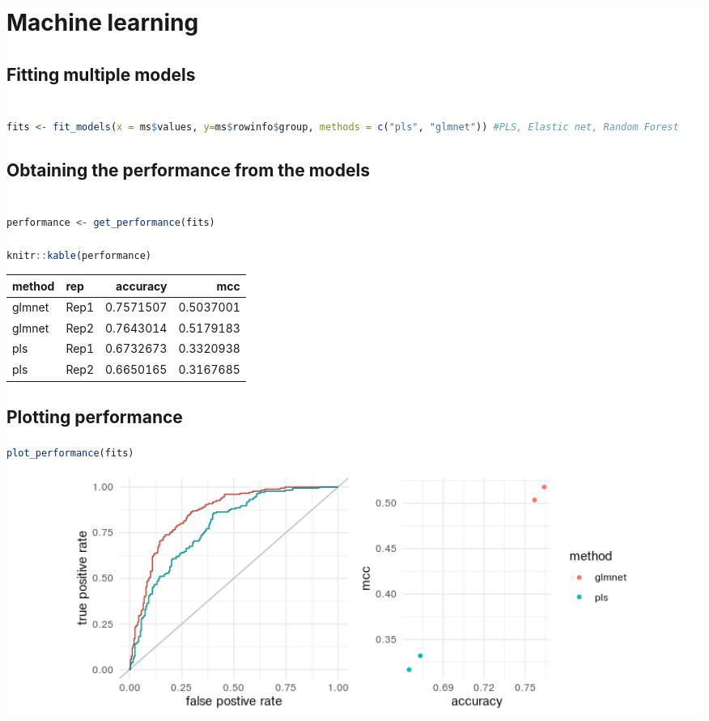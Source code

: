 # Machine learning

## Fitting multiple models

``` r

fits <- fit_models(x = ms$values, y=ms$rowinfo$group, methods = c("pls", "glmnet")) #PLS, Elastic net, Random Forest
```

## Obtaining the performance from the models

``` r

performance <- get_performance(fits)

knitr::kable(performance)
```

| method | rep  |  accuracy |       mcc |
|:-------|:-----|----------:|----------:|
| glmnet | Rep1 | 0.7571507 | 0.5037001 |
| glmnet | Rep2 | 0.7643014 | 0.5179183 |
| pls    | Rep1 | 0.6732673 | 0.3320938 |
| pls    | Rep2 | 0.6650165 | 0.3167685 |

## Plotting performance

``` r
plot_performance(fits)
```

<img src="man/figures/README-unnamed-chunk-10-1.png" alt="..." width="700px" height="300px" style="display: block; margin: auto;" />
